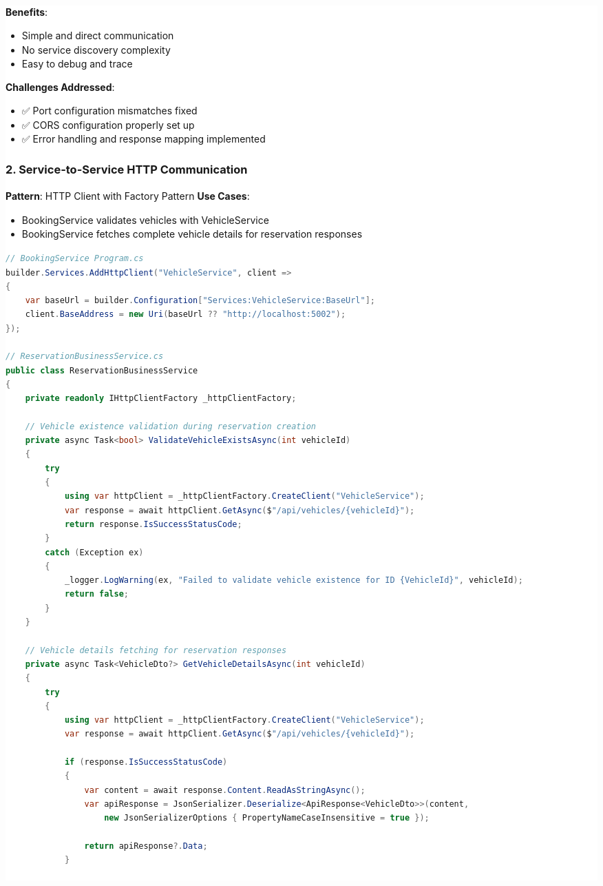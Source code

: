 
**Benefits**:
- Simple and direct communication
- No service discovery complexity
- Easy to debug and trace

**Challenges Addressed**:
- ✅ Port configuration mismatches fixed
- ✅ CORS configuration properly set up
- ✅ Error handling and response mapping implemented

### 2. Service-to-Service HTTP Communication

**Pattern**: HTTP Client with Factory Pattern
**Use Cases**: 
- BookingService validates vehicles with VehicleService
- BookingService fetches complete vehicle details for reservation responses

```csharp
// BookingService Program.cs
builder.Services.AddHttpClient("VehicleService", client =>
{
    var baseUrl = builder.Configuration["Services:VehicleService:BaseUrl"];
    client.BaseAddress = new Uri(baseUrl ?? "http://localhost:5002");
});

// ReservationBusinessService.cs
public class ReservationBusinessService
{
    private readonly IHttpClientFactory _httpClientFactory;
    
    // Vehicle existence validation during reservation creation
    private async Task<bool> ValidateVehicleExistsAsync(int vehicleId)
    {
        try
        {
            using var httpClient = _httpClientFactory.CreateClient("VehicleService");
            var response = await httpClient.GetAsync($"/api/vehicles/{vehicleId}");
            return response.IsSuccessStatusCode;
        }
        catch (Exception ex)
        {
            _logger.LogWarning(ex, "Failed to validate vehicle existence for ID {VehicleId}", vehicleId);
            return false;
        }
    }

    // Vehicle details fetching for reservation responses
    private async Task<VehicleDto?> GetVehicleDetailsAsync(int vehicleId)
    {
        try
        {
            using var httpClient = _httpClientFactory.CreateClient("VehicleService");
            var response = await httpClient.GetAsync($"/api/vehicles/{vehicleId}");
            
            if (response.IsSuccessStatusCode)
            {
                var content = await response.Content.ReadAsStringAsync();
                var apiResponse = JsonSerializer.Deserialize<ApiResponse<VehicleDto>>(content, 
                    new JsonSerializerOptions { PropertyNameCaseInsensitive = true });
                
                return apiResponse?.Data;
            }
            
```